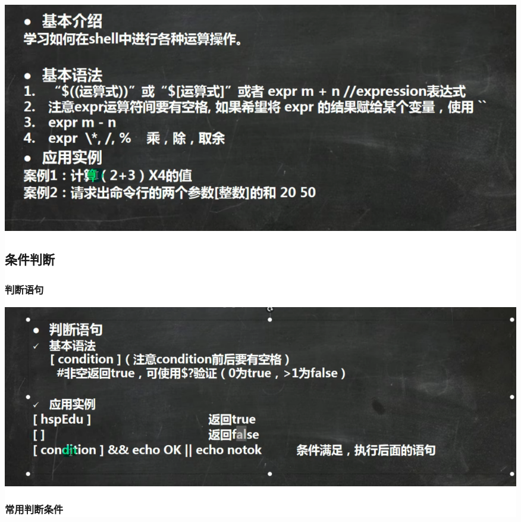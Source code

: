 ![image-20230410213557018](LINUX.assets/image-20230410213557018.png)





## 条件判断

### 判断语句

![image-20230410214827923](LINUX.assets/image-20230410214827923.png)



### 常用判断条件
